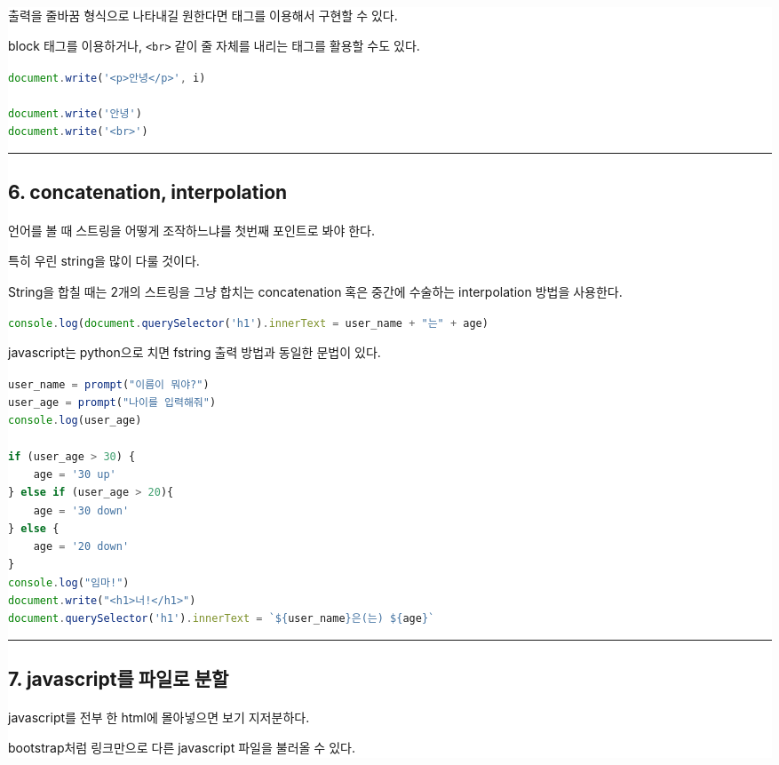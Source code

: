 
출력을 줄바꿈 형식으로 나타내길 원한다면 태그를 이용해서 구현할 수 있다.

block 태그를 이용하거나, `<br>` 같이 줄 자체를 내리는 태그를 활용할 수도 있다.

```javascript
document.write('<p>안녕</p>', i)

document.write('안녕')
document.write('<br>')
```



---

## 6. concatenation, interpolation

언어를 볼 때 스트링을 어떻게 조작하느냐를 첫번째 포인트로 봐야 한다.

특히 우린 string을 많이 다룰 것이다.

String을 합칠 때는 2개의 스트링을 그냥 합치는 concatenation 혹은 중간에 수술하는 interpolation 방법을 사용한다.



```javascript
console.log(document.querySelector('h1').innerText = user_name + "는" + age)
```



javascript는 python으로 치면 fstring 출력 방법과 동일한 문법이 있다.

```javascript
user_name = prompt("이름이 뭐야?")
user_age = prompt("나이를 입력해줘")
console.log(user_age)

if (user_age > 30) {
    age = '30 up'
} else if (user_age > 20){
    age = '30 down'
} else {
    age = '20 down'
}
console.log("임마!")
document.write("<h1>너!</h1>")
document.querySelector('h1').innerText = `${user_name}은(는) ${age}`
```



---

## 7. javascript를 파일로 분할

javascript를 전부 한 html에 몰아넣으면 보기 지저분하다.

bootstrap처럼 링크만으로 다른 javascript 파일을 불러올 수 있다.
